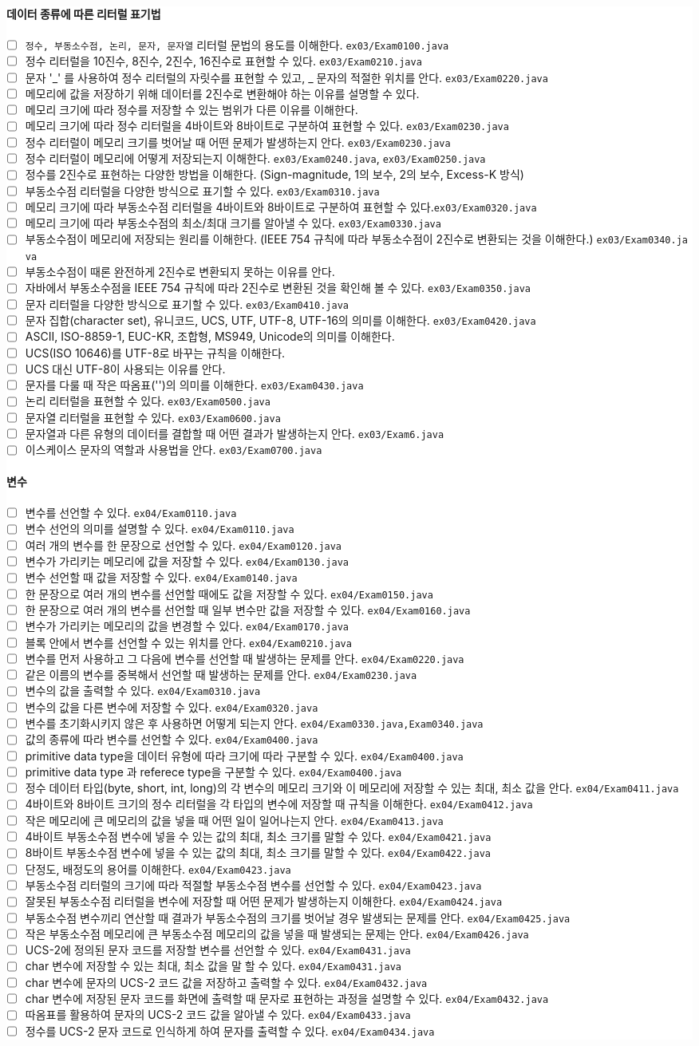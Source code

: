 #### 데이터 종류에 따른 리터럴 표기법

- [ ] `정수, 부동소수점, 논리, 문자, 문자열` 리터럴 문법의 용도를 이해한다. `ex03/Exam0100.java`
- [ ] 정수 리터럴을 10진수, 8진수, 2진수, 16진수로 표현할 수 있다. `ex03/Exam0210.java`
- [ ] 문자 '_' 를 사용하여 정수 리터럴의 자릿수를 표현할 수 있고, _ 문자의 적절한 위치를 안다. `ex03/Exam0220.java`
- [ ] 메모리에 값을 저장하기 위해 데이터를 2진수로 변환해야 하는 이유를 설명할 수 있다.
- [ ] 메모리 크기에 따라 정수를 저장할 수 있는 범위가 다른 이유를 이해한다.
- [ ] 메모리 크기에 따라 정수 리터럴을 4바이트와 8바이트로 구분하여 표현할 수 있다. `ex03/Exam0230.java`
- [ ] 정수 리터럴이 메모리 크기를 벗어날 때 어떤 문제가 발생하는지 안다. `ex03/Exam0230.java`
- [ ] 정수 리터럴이 메모리에 어떻게 저장되는지 이해한다. `ex03/Exam0240.java`, `ex03/Exam0250.java`
- [ ] 정수를 2진수로 표현하는 다양한 방법을 이해한다. (Sign-magnitude, 1의 보수, 2의 보수, Excess-K 방식)
- [ ] 부동소수점 리터럴을 다양한 방식으로 표기할 수 있다. `ex03/Exam0310.java`
- [ ] 메모리 크기에 따라 부동소수점 리터럴을 4바이트와 8바이트로 구분하여 표현할 수 있다.`ex03/Exam0320.java`
- [ ] 메모리 크기에 따라 부동소수점의 최소/최대 크기를 알아낼 수 있다. `ex03/Exam0330.java`
- [ ] 부동소수점이 메모리에 저장되는 원리를 이해한다. (IEEE 754 규칙에 따라 부동소수점이 2진수로 변환되는 것을 이해한다.) `ex03/Exam0340.java`
- [ ] 부동소수점이 때론 완전하게 2진수로 변환되지 못하는 이유를 안다.
- [ ] 자바에서 부동소수점을 IEEE 754 규칙에 따라 2진수로 변환된 것을 확인해 볼 수 있다. `ex03/Exam0350.java`
- [ ] 문자 리터럴을 다양한 방식으로 표기할 수 있다. `ex03/Exam0410.java`
- [ ] 문자 집합(character set), 유니코드, UCS, UTF, UTF-8, UTF-16의 의미를 이해한다. `ex03/Exam0420.java`
- [ ] ASCII, ISO-8859-1, EUC-KR, 조합형, MS949, Unicode의 의미를 이해한다.
- [ ] UCS(ISO 10646)를 UTF-8로 바꾸는 규칙을 이해한다.
- [ ] UCS 대신 UTF-8이 사용되는 이유를 안다.
- [ ] 문자를 다룰 때 작은 따옴표('')의 의미를 이해한다. `ex03/Exam0430.java`
- [ ] 논리 리터럴을 표현할 수 있다. `ex03/Exam0500.java`
- [ ] 문자열 리터럴을 표현할 수 있다. `ex03/Exam0600.java`
- [ ] 문자열과 다른 유형의 데이터를 결합할 때 어떤 결과가 발생하는지 안다. `ex03/Exam6.java`
- [ ] 이스케이스 문자의 역할과 사용법을 안다. `ex03/Exam0700.java`

#### 변수

- [ ] 변수를 선언할 수 있다. `ex04/Exam0110.java`
- [ ] 변수 선언의 의미를 설명할 수 있다. `ex04/Exam0110.java`
- [ ] 여러 개의 변수를 한 문장으로 선언할 수 있다. `ex04/Exam0120.java`
- [ ] 변수가 가리키는 메모리에 값을 저장할 수 있다. `ex04/Exam0130.java`
- [ ] 변수 선언할 때 값을 저장할 수 있다. `ex04/Exam0140.java`
- [ ] 한 문장으로 여러 개의 변수를 선언할 때에도 값을 저장할 수 있다. `ex04/Exam0150.java`
- [ ] 한 문장으로 여러 개의 변수를 선언할 때 일부 변수만 값을 저장할 수 있다. `ex04/Exam0160.java`
- [ ] 변수가 가리키는 메모리의 값을 변경할 수 있다. `ex04/Exam0170.java`
- [ ] 블록 안에서 변수를 선언할 수 있는 위치를 안다. `ex04/Exam0210.java`
- [ ] 변수를 먼저 사용하고 그 다음에 변수를 선언할 때 발생하는 문제를 안다. `ex04/Exam0220.java`
- [ ] 같은 이름의 변수를 중복해서 선언할 때 발생하는 문제를 안다. `ex04/Exam0230.java`
- [ ] 변수의 값을 출력할 수 있다. `ex04/Exam0310.java`
- [ ] 변수의 값을 다른 변수에 저장할 수 있다. `ex04/Exam0320.java`
- [ ] 변수를 초기화시키지 않은 후 사용하면 어떻게 되는지 안다. `ex04/Exam0330.java,Exam0340.java`
- [ ] 값의 종류에 따라 변수를 선언할 수 있다. `ex04/Exam0400.java`
- [ ] primitive data type을 데이터 유형에 따라 크기에 따라 구분할 수 있다. `ex04/Exam0400.java`
- [ ] primitive data type 과 referece type을 구분할 수 있다. `ex04/Exam0400.java`
- [ ] 정수 데이터 타입(byte, short, int, long)의 각 변수의 메모리 크기와 이 메모리에 저장할 수 있는 최대, 최소 값을 안다. `ex04/Exam0411.java`
- [ ] 4바이트와 8바이트 크기의 정수 리터럴을 각 타입의 변수에 저장할 때 규칙을 이해한다. `ex04/Exam0412.java`
- [ ] 작은 메모리에 큰 메모리의 값을 넣을 때 어떤 일이 일어나는지 안다. `ex04/Exam0413.java`
- [ ] 4바이트 부동소수점 변수에 넣을 수 있는 값의 최대, 최소 크기를 말할 수 있다. `ex04/Exam0421.java`
- [ ] 8바이트 부동소수점 변수에 넣을 수 있는 값의 최대, 최소 크기를 말할 수 있다. `ex04/Exam0422.java`
- [ ] 단정도, 배정도의 용어를 이해한다. `ex04/Exam0423.java`
- [ ] 부동소수점 리터럴의 크기에 따라 적절할 부동소수점 변수를 선언할 수 있다. `ex04/Exam0423.java`
- [ ] 잘못된 부동소수점 리터럴을 변수에 저장할 때 어떤 문제가 발생하는지 이해한다. `ex04/Exam0424.java`
- [ ] 부동소수점 변수끼리 연산할 때 결과가 부동소수점의 크기를 벗어날 경우 발생되는 문제를 안다. `ex04/Exam0425.java`
- [ ] 작은 부동소수점 메모리에 큰 부동소수점 메모리의 값을 넣을 때 발생되는 문제는 안다. `ex04/Exam0426.java`
- [ ] UCS-2에 정의된 문자 코드를 저장할 변수를 선언할 수 있다. `ex04/Exam0431.java`
- [ ] char 변수에 저장할 수 있는 최대, 최소 값을 말 할 수 있다. `ex04/Exam0431.java`
- [ ] char 변수에 문자의 UCS-2 코드 값을 저장하고 출력할 수 있다. `ex04/Exam0432.java`
- [ ] char 변수에 저장된 문자 코드를 화면에 출력할 때 문자로 표현하는 과정을 설명할 수 있다. `ex04/Exam0432.java`
- [ ] 따옴표를 활용하여 문자의 UCS-2 코드 값을 알아낼 수 있다. `ex04/Exam0433.java`
- [ ] 정수를 UCS-2 문자 코드로 인식하게 하여 문자를 출력할 수 있다. `ex04/Exam0434.java`